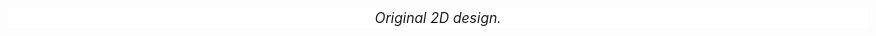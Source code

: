 <path fill='#a84264' d='M 860.63 351.99 L 844.86 352.01 L 974.27 513.89 L 967.92 486.21  z'/>
<path fill='#af8464' d='M 739.66 339.83 L 729.85 352.17 L 937.12 351.88 L 911.51 339.58  z'/>
<path fill='#91a164' d='M 641.99 333.13 L 637.65 352.3 L 907.32 221.89 L 871.88 221.95  z'/>
<path fill='#7fb464' d='M 483.65 182.55 L 474.59 222.6 L 823.98 53.45 L 786.95 35.69  z'/>
<path fill='#c35d64' d='M 804.96 271.39 L 787.26 279.95 L 1057.33 409.57 L 1035.21 381.89  z'/>
<path fill='#a84264' d='M 907.32 221.89 L 1177.6 560.04 L 1166.17 510.14 L 935.75 221.85  z'/>
<path fill='#af8464' d='M 667.1 222.28 L 1100.1 221.58 L 1053.91 199.42 L 684.78 200.03  z'/>
<path fill='#a13b64' d='M 1137.14 239.35 L 1100.1 221.58 L 1186.76 600.04 L 1212.36 567.93  z'/>
<path fill='#bd7664' d='M 823.98 53.45 L 787 71.36 L 1137.14 239.35 L 1127.97 199.3  z'/>
</svg>
  <figcaption style="text-align: center; font-style: italic;">
    Original 2D design.
 </figcaption>
</figure>

